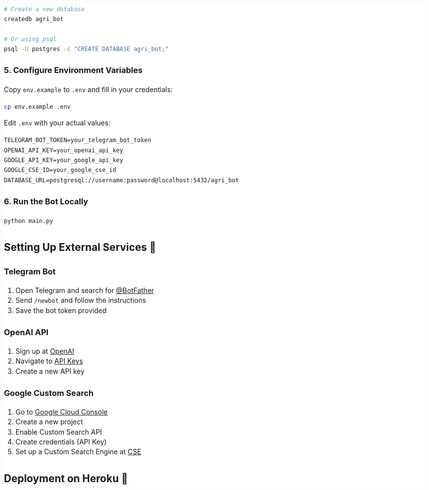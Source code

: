 ```bash
# Create a new database
createdb agri_bot

# Or using psql
psql -U postgres -c "CREATE DATABASE agri_bot;"
```

### 5. Configure Environment Variables

Copy `env.example` to `.env` and fill in your credentials:

```bash
cp env.example .env
```

Edit `.env` with your actual values:
```
TELEGRAM_BOT_TOKEN=your_telegram_bot_token
OPENAI_API_KEY=your_openai_api_key
GOOGLE_API_KEY=your_google_api_key
GOOGLE_CSE_ID=your_google_cse_id
DATABASE_URL=postgresql://username:password@localhost:5432/agri_bot
```

### 6. Run the Bot Locally

```bash
python main.py
```

## Setting Up External Services 🔧

### Telegram Bot
1. Open Telegram and search for [@BotFather](https://t.me/botfather)
2. Send `/newbot` and follow the instructions
3. Save the bot token provided

### OpenAI API
1. Sign up at [OpenAI](https://openai.com)
2. Navigate to [API Keys](https://platform.openai.com/api-keys)
3. Create a new API key

### Google Custom Search
1. Go to [Google Cloud Console](https://console.cloud.google.com)
2. Create a new project
3. Enable Custom Search API
4. Create credentials (API Key)
5. Set up a Custom Search Engine at [CSE](https://programmablesearchengine.google.com)

## Deployment on Heroku 🚀

